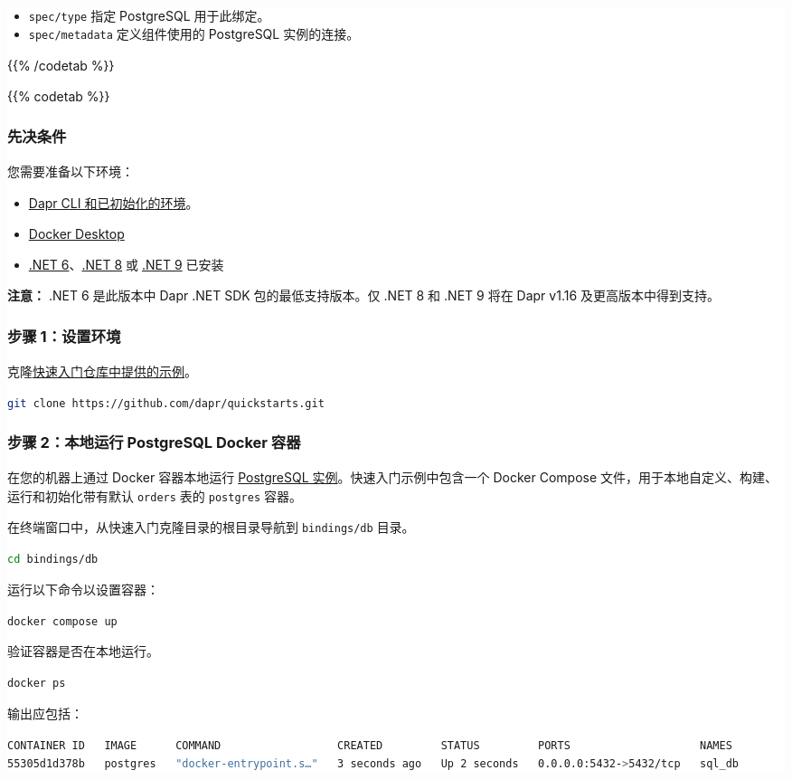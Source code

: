 - `spec/type` 指定 PostgreSQL 用于此绑定。
- `spec/metadata` 定义组件使用的 PostgreSQL 实例的连接。

{{% /codetab %}}

 
{{% codetab %}}

### 先决条件

您需要准备以下环境：

- [Dapr CLI 和已初始化的环境](https://docs.dapr.io/getting-started)。

- [Docker Desktop](https://www.docker.com/products/docker-desktop)

- [.NET 6](https://dotnet.microsoft.com/download/dotnet/6.0)、[.NET 8](https://dotnet.microsoft.com/download/dotnet/8.0) 或 [.NET 9](https://dotnet.microsoft.com/download/dotnet/9.0) 已安装

**注意：** .NET 6 是此版本中 Dapr .NET SDK 包的最低支持版本。仅 .NET 8 和 .NET 9 将在 Dapr v1.16 及更高版本中得到支持。

### 步骤 1：设置环境

克隆[快速入门仓库中提供的示例](https://github.com/dapr/quickstarts/tree/master/bindings/csharp/sdk)。

```bash
git clone https://github.com/dapr/quickstarts.git
```

### 步骤 2：本地运行 PostgreSQL Docker 容器

在您的机器上通过 Docker 容器本地运行 [PostgreSQL 实例](https://www.postgresql.org/)。快速入门示例中包含一个 Docker Compose 文件，用于本地自定义、构建、运行和初始化带有默认 `orders` 表的 `postgres` 容器。

在终端窗口中，从快速入门克隆目录的根目录导航到 `bindings/db` 目录。

```bash
cd bindings/db
```

运行以下命令以设置容器：

```bash
docker compose up
```

验证容器是否在本地运行。

```bash
docker ps
```

输出应包括：

```bash
CONTAINER ID   IMAGE      COMMAND                  CREATED         STATUS         PORTS                    NAMES
55305d1d378b   postgres   "docker-entrypoint.s…"   3 seconds ago   Up 2 seconds   0.0.0.0:5432->5432/tcp   sql_db
```
